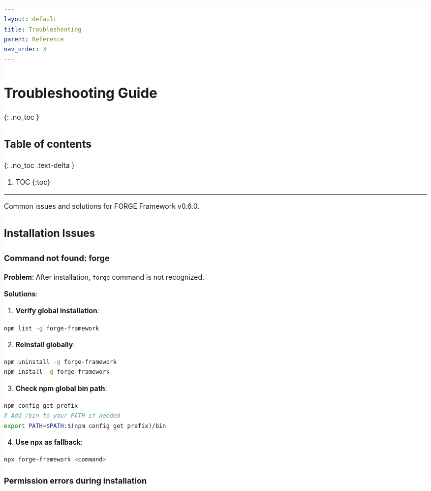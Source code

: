 ```yaml
---
layout: default
title: Troubleshooting
parent: Reference
nav_order: 3
---
```


# Troubleshooting Guide
{: .no_toc }

## Table of contents
{: .no_toc .text-delta }

1. TOC
{:toc}

---

Common issues and solutions for FORGE Framework v0.6.0.

## Installation Issues

### Command not found: forge

**Problem**: After installation, `forge` command is not recognized.

**Solutions**:

1. **Verify global installation**:
```bash
npm list -g forge-framework
```

2. **Reinstall globally**:
```bash
npm uninstall -g forge-framework
npm install -g forge-framework
```

3. **Check npm global bin path**:
```bash
npm config get prefix
# Add /bin to your PATH if needed
export PATH=$PATH:$(npm config get prefix)/bin
```

4. **Use npx as fallback**:
```bash
npx forge-framework <command>
```

### Permission errors during installation
